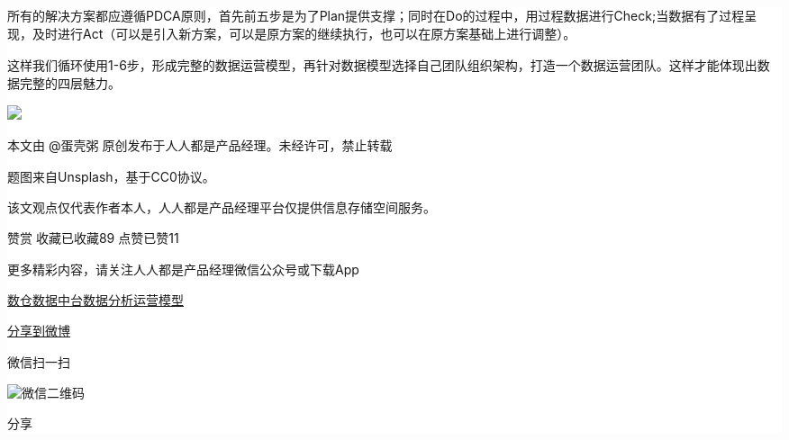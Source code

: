 所有的解决方案都应遵循PDCA原则，首先前五步是为了Plan提供支撑；同时在Do的过程中，用过程数据进行Check;当数据有了过程呈现，及时进行Act（可以是引入新方案，可以是原方案的继续执行，也可以在原方案基础上进行调整）。

这样我们循环使用1-6步，形成完整的数据运营模型，再针对数据模型选择自己团队组织架构，打造一个数据运营团队。这样才能体现出数据完整的四层魅力。

![](https://image.woshipm.com/2023/10/13/757b67da-699b-11ee-bc31-00163e0b5ff3.png)

本文由 @蛋壳粥 原创发布于人人都是产品经理。未经许可，禁止转载

题图来自Unsplash，基于CC0协议。

该文观点仅代表作者本人，人人都是产品经理平台仅提供信息存储空间服务。

赞赏 收藏已收藏89 点赞已赞11

更多精彩内容，请关注人人都是产品经理微信公众号或下载App

[数仓](https://www.woshipm.com/tag/%e6%95%b0%e4%bb%93)[数据中台](https://www.woshipm.com/tag/%e6%95%b0%e6%8d%ae%e4%b8%ad%e5%8f%b0)[数据分析](https://www.woshipm.com/tag/%e6%95%b0%e6%8d%ae%e5%88%86%e6%9e%90)[运营模型](https://www.woshipm.com/tag/%e8%bf%90%e8%90%a5%e6%a8%a1%e5%9e%8b)

[分享到微博](https://service.weibo.com/share/share.php?appkey=2775287854&title=B端数据分析（二）：运营模型篇&url=https://www.woshipm.com/data-analysis/5919191.html&pic=https://image.woshipm.com/2023/04/17/b3b34514-dcf5-11ed-ab4d-00163e0b5ff3.png)

微信扫一扫

![微信二维码](https://api.pwmqr.com/qrcode/create/?url=https://www.woshipm.com/data-analysis/5919191.html)

分享